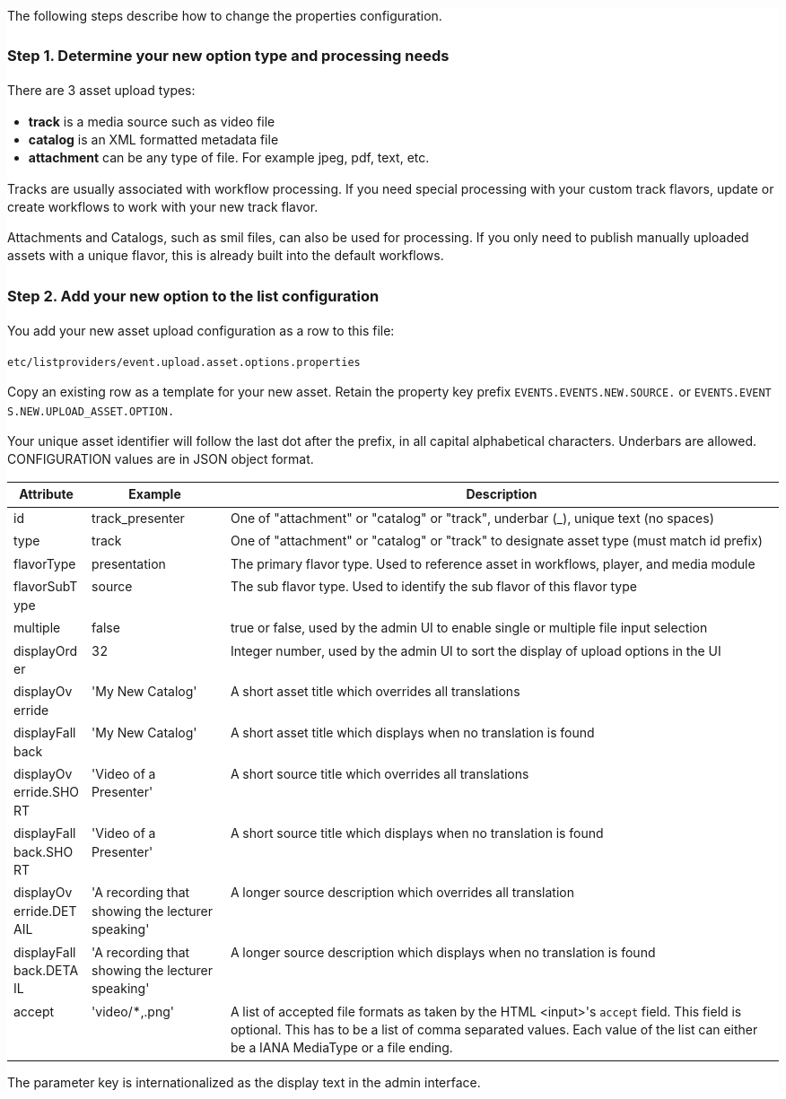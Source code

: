 The following steps describe how to change the properties configuration.


### Step 1. Determine your new option type and processing needs

There are 3 asset upload types:

* **track** is a media source such as video file
* **catalog** is an XML formatted metadata file
* **attachment** can be any type of file. For example jpeg, pdf, text, etc.

Tracks are usually associated with workflow processing. If you need special processing with your custom track flavors,
update or create  workflows to work with your new track flavor.

Attachments and Catalogs, such as smil files, can also be used for processing. If you only need to publish manually
uploaded assets with a unique flavor, this is already built into the default workflows.

### Step 2. Add your new option to the list configuration

You add your new asset upload configuration as a row to this file:

    etc/listproviders/event.upload.asset.options.properties

Copy an existing row as a template for your new asset. Retain the property key prefix `EVENTS.EVENTS.NEW.SOURCE.`
or `EVENTS.EVENTS.NEW.UPLOAD_ASSET.OPTION.`

Your unique asset identifier will follow the last dot after the prefix, in all capital alphabetical characters.
Underbars are allowed. CONFIGURATION values are in JSON object format.

Attribute    | Example         | Description
-------------| ----------------| -----------
id           | track_presenter | One of "attachment" or "catalog" or "track", underbar (\_), unique text (no spaces)
type         | track           | One of "attachment" or "catalog" or "track" to designate asset type (must match id prefix)
flavorType   | presentation    | The primary flavor type. Used to reference asset in workflows, player, and media module
flavorSubType| source          | The sub flavor type. Used to identify the sub flavor of this flavor type
multiple     | false           | true or false, used by the admin UI to enable single or multiple file input selection
displayOrder | 32              | Integer number, used by the admin UI to sort the display of upload options in the UI
displayOverride | 'My New Catalog'    | A short asset title which overrides all translations
displayFallback | 'My New Catalog'    | A short asset title which displays when no translation is found
displayOverride.SHORT | 'Video of a Presenter'    | A short source title which overrides all translations
displayFallback.SHORT | 'Video of a Presenter'    | A short source title which displays when no translation is found
displayOverride.DETAIL | 'A recording that showing the lecturer speaking' | A longer source description which overrides all translation
displayFallback.DETAIL | 'A recording that showing the lecturer speaking' | A longer source description which displays when no translation is found
accept | 'video/\*,.png' | A list of accepted file formats as taken by the HTML \<input\>'s `accept` field. This field is optional. This has to be a list of comma separated values. Each value of the list can either be a IANA MediaType or a file ending.


The parameter key is internationalized as the display text in the admin interface.
